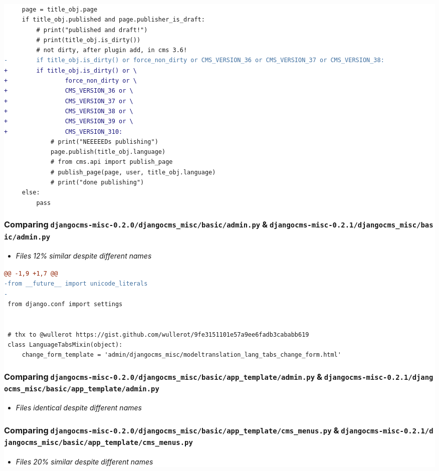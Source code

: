 ```diff
     page = title_obj.page
     if title_obj.published and page.publisher_is_draft:
         # print("published and draft!")
         # print(title_obj.is_dirty())
         # not dirty, after plugin add, in cms 3.6!
-        if title_obj.is_dirty() or force_non_dirty or CMS_VERSION_36 or CMS_VERSION_37 or CMS_VERSION_38:
+        if title_obj.is_dirty() or \
+                force_non_dirty or \
+                CMS_VERSION_36 or \
+                CMS_VERSION_37 or \
+                CMS_VERSION_38 or \
+                CMS_VERSION_39 or \
+                CMS_VERSION_310:
             # print("NEEEEEDs publishing")
             page.publish(title_obj.language)
             # from cms.api import publish_page
             # publish_page(page, user, title_obj.language)
             # print("done publishing")
     else:
         pass
```

### Comparing `djangocms-misc-0.2.0/djangocms_misc/basic/admin.py` & `djangocms-misc-0.2.1/djangocms_misc/basic/admin.py`

 * *Files 12% similar despite different names*

```diff
@@ -1,9 +1,7 @@
-from __future__ import unicode_literals
-
 from django.conf import settings
 
 
 # thx to @wullerot https://gist.github.com/wullerot/9fe3151101e57a9ee6fadb3cababb619
 class LanguageTabsMixin(object):
     change_form_template = 'admin/djangocms_misc/modeltranslation_lang_tabs_change_form.html'
```

### Comparing `djangocms-misc-0.2.0/djangocms_misc/basic/app_template/admin.py` & `djangocms-misc-0.2.1/djangocms_misc/basic/app_template/admin.py`

 * *Files identical despite different names*

### Comparing `djangocms-misc-0.2.0/djangocms_misc/basic/app_template/cms_menus.py` & `djangocms-misc-0.2.1/djangocms_misc/basic/app_template/cms_menus.py`

 * *Files 20% similar despite different names*
